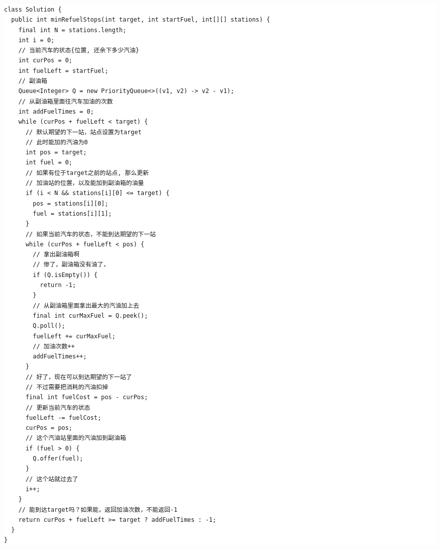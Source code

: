     class Solution {
      public int minRefuelStops(int target, int startFuel, int[][] stations) {
        final int N = stations.length;
        int i = 0;
        // 当前汽车的状态{位置, 还余下多少汽油}
        int curPos = 0;
        int fuelLeft = startFuel;
        // 副油箱
        Queue<Integer> Q = new PriorityQueue<>((v1, v2) -> v2 - v1);
        // 从副油箱里面往汽车加油的次数
        int addFuelTimes = 0;
        while (curPos + fuelLeft < target) {
          // 默认期望的下一站，站点设置为target
          // 此时能加的汽油为0
          int pos = target;
          int fuel = 0;
          // 如果有位于target之前的站点, 那么更新
          // 加油站的位置，以及能加到副油箱的油量
          if (i < N && stations[i][0] <= target) {
            pos = stations[i][0];
            fuel = stations[i][1];
          }
          // 如果当前汽车的状态，不能到达期望的下一站
          while (curPos + fuelLeft < pos) {
            // 拿出副油箱啊
            // 惨了，副油箱没有油了，
            if (Q.isEmpty()) {
              return -1;
            }
            // 从副油箱里面拿出最大的汽油加上去
            final int curMaxFuel = Q.peek();
            Q.poll();
            fuelLeft += curMaxFuel;
            // 加油次数++
            addFuelTimes++;
          }
          // 好了，现在可以到达期望的下一站了
          // 不过需要把消耗的汽油扣掉
          final int fuelCost = pos - curPos;
          // 更新当前汽车的状态
          fuelLeft -= fuelCost;
          curPos = pos;
          // 这个汽油站里面的汽油加到副油箱
          if (fuel > 0) {
            Q.offer(fuel);
          }
          // 这个站就过去了
          i++;
        }
        // 能到达target吗？如果能，返回加油次数，不能返回-1
        return curPos + fuelLeft >= target ? addFuelTimes : -1;
      }
    }
    
